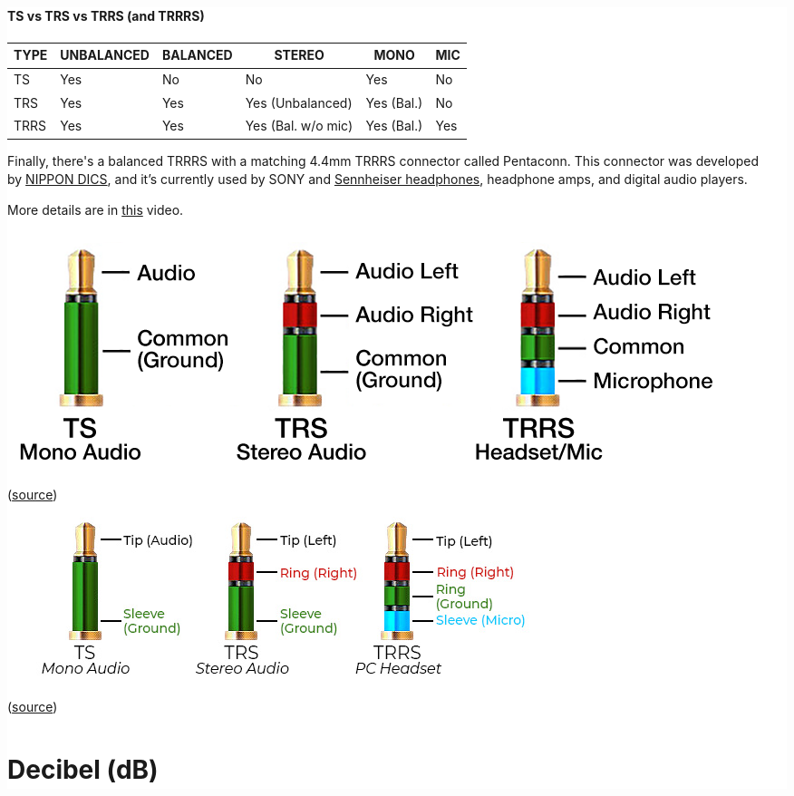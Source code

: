 #### TS vs TRS vs TRRS (and TRRRS)

|TYPE|UNBALANCED|BALANCED|STEREO|MONO|MIC|
|---|---|---|---|---|---|
|TS|Yes|No|No|Yes|No|
|TRS|Yes|Yes|Yes (Unbalanced)|Yes (Bal.)|No|
|TRRS|Yes|Yes|Yes (Bal. w/o mic)|Yes (Bal.)|Yes|

Finally, there's a balanced TRRRS with a matching 4.4mm TRRRS connector called Pentaconn. This connector was developed by [NIPPON DICS](https://www.ndics.com/en/products/pentaconn/), and it’s currently used by SONY and [Sennheiser headphones](https://www.audiogrounds.com/pair-sennheiser-headphones/), headphone amps, and digital audio players.

More details are in [this](https://www.youtube.com/watch?v=m4hy63fEgA0) video.

![](Attachments%20-%20Audio/Pasted%20image%2020231129155954.png)

([source](https://www.google.com/search?q=ts+trs+trrs&sca_esv=586305682&tbm=isch&sxsrf=AM9HkKkPC5MEf561nelVH-rCbs0SF_qtaA:1701266369937&source=lnms&sa=X&ved=2ahUKEwiCu5eNr-mCAxXCaqQEHU5hB3UQ_AUoAXoECAEQAw&biw=1396&bih=639&dpr=1.38#imgrc=V8tNljFapQaPAM))

![](Attachments%20-%20Audio/Pasted%20image%2020231129160042.png)

([source](https://www.google.com/search?q=ts+trs+trrs&sca_esv=586305682&tbm=isch&sxsrf=AM9HkKkPC5MEf561nelVH-rCbs0SF_qtaA:1701266369937&source=lnms&sa=X&ved=2ahUKEwiCu5eNr-mCAxXCaqQEHU5hB3UQ_AUoAXoECAEQAw&biw=1396&bih=639&dpr=1.38#imgrc=uk-OoHC72nOfJM))

# Decibel (dB)
